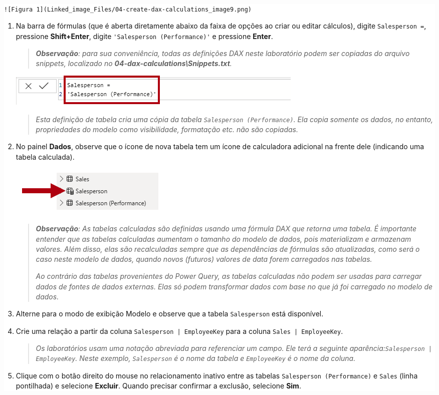    ![Figura 1](Linked_image_Files/04-create-dax-calculations_image9.png)

1. Na barra de fórmulas (que é aberta diretamente abaixo da faixa de opções ao criar ou editar cálculos), digite `Salesperson =`, pressione **Shift+Enter**, digite `'Salesperson (Performance)'` e pressione **Enter**.

    > _**Observação**: para sua conveniência, todas as definições DAX neste laboratório podem ser copiadas do arquivo snippets, localizado no **04-dax-calculations\Snippets.txt**._

    ![Imagem 2](Linked_image_Files/04-create-dax-calculations_image10.png)

    > _Esta definição de tabela cria uma cópia da tabela `Salesperson (Performance)`. Ela copia somente os dados, no entanto, propriedades do modelo como visibilidade, formatação etc. não são copiadas._

1. No painel **Dados**, observe que o ícone de nova tabela tem um ícone de calculadora adicional na frente dele (indicando uma tabela calculada).

    ![Imagem 3](Linked_image_Files/04-create-dax-calculations_image11.png)

    > _**Observação**: As tabelas calculadas são definidas usando uma fórmula DAX que retorna uma tabela. É importante entender que as tabelas calculadas aumentam o tamanho do modelo de dados, pois materializam e armazenam valores. Além disso, elas são recalculadas sempre que as dependências de fórmulas são atualizadas, como será o caso neste modelo de dados, quando novos (futuros) valores de data forem carregados nas tabelas._
    >
    > _Ao contrário das tabelas provenientes do Power Query, as tabelas calculadas não podem ser usadas para carregar dados de fontes de dados externas. Elas só podem transformar dados com base no que já foi carregado no modelo de dados._

1. Alterne para o modo de exibição Modelo e observe que a tabela `Salesperson` está disponível.

1. Crie uma relação a partir da coluna `Salesperson | EmployeeKey` para a coluna `Sales | EmployeeKey`.

    > _Os laboratórios usam uma notação abreviada para referenciar um campo. Ele terá a seguinte aparência:`Salesperson | EmployeeKey`. Neste exemplo, `Salesperson` é o nome da tabela e `EmployeeKey` é o nome da coluna._

1. Clique com o botão direito do mouse no relacionamento inativo entre as tabelas `Salesperson (Performance)` e `Sales` (linha pontilhada) e selecione **Excluir**. Quando precisar confirmar a exclusão, selecione **Sim**.
